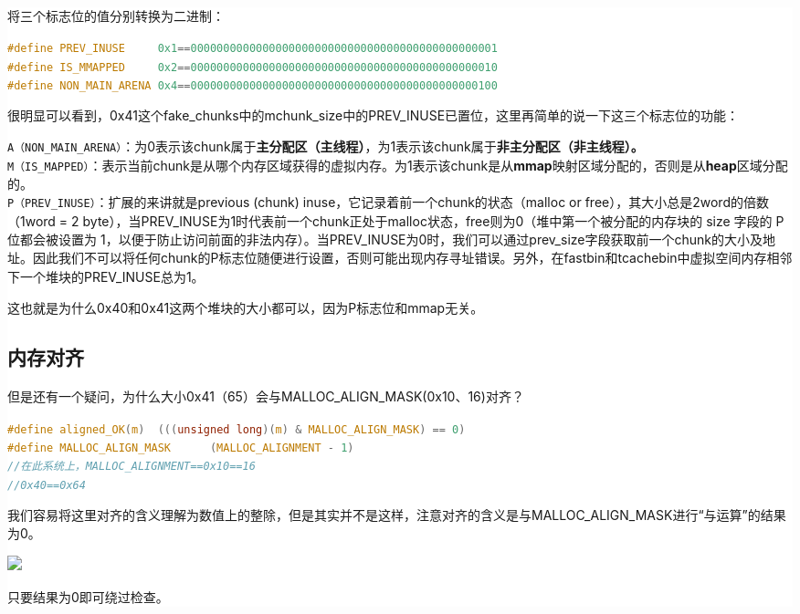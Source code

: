 将三个标志位的值分别转换为二进制：

```c
#define PREV_INUSE     0x1==00000000000000000000000000000000000000000000001
#define IS_MMAPPED     0x2==00000000000000000000000000000000000000000000010
#define NON_MAIN_ARENA 0x4==00000000000000000000000000000000000000000000100
```

很明显可以看到，0x41这个fake_chunks中的mchunk_size中的PREV_INUSE已置位，这里再简单的说一下这三个标志位的功能：

`A（NON_MAIN_ARENA）`：为0表示该chunk属于**主分配区（主线程）**，为1表示该chunk属于**非主分配区（非主线程）。**  
`M（IS_MAPPED）`：表示当前chunk是从哪个内存区域获得的虚拟内存。为1表示该chunk是从**mmap**映射区域分配的，否则是从**heap**区域分配的。  
`P（PREV_INUSE）`：扩展的来讲就是previous (chunk) inuse，它记录着前一个chunk的状态（malloc or free），其大小总是2word的倍数（1word = 2 byte），当PREV_INUSE为1时代表前一个chunk正处于malloc状态，free则为0（堆中第一个被分配的内存块的 size 字段的 P 位都会被设置为 1，以便于防止访问前面的非法内存）。当PREV_INUSE为0时，我们可以通过prev_size字段获取前一个chunk的大小及地址。因此我们不可以将任何chunk的P标志位随便进行设置，否则可能出现内存寻址错误。另外，在fastbin和tcachebin中虚拟空间内存相邻下一个堆块的PREV_INUSE总为1。

这也就是为什么0x40和0x41这两个堆块的大小都可以，因为P标志位和mmap无关。

## 内存对齐
但是还有一个疑问，为什么大小0x41（65）会与MALLOC_ALIGN_MASK(0x10、16)对齐？

```c
#define aligned_OK(m)  (((unsigned long)(m) & MALLOC_ALIGN_MASK) == 0)
#define MALLOC_ALIGN_MASK      (MALLOC_ALIGNMENT - 1)  
//在此系统上，MALLOC_ALIGNMENT==0x10==16
//0x40==0x64
```

我们容易将这里对齐的含义理解为数值上的整除，但是其实并不是这样，注意对齐的含义是与MALLOC_ALIGN_MASK进行“与运算”的结果为0。

![](https://cdn.nlark.com/yuque/0/2021/png/574026/1619601118498-9cba6620-13de-4f1d-ab40-1966b501630a.png)

只要结果为0即可绕过检查。

